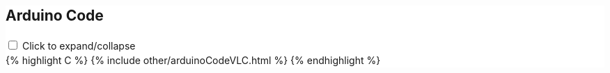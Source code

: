 <h2>Arduino Code</h2>

<div>
<input class="toggle-box" id="header1" type="checkbox" >
<label for="header1">Click to expand/collapse</label>
<div>
{% highlight C %}
{% include other/arduinoCodeVLC.html %}
{% endhighlight %}
</div>
</div>
